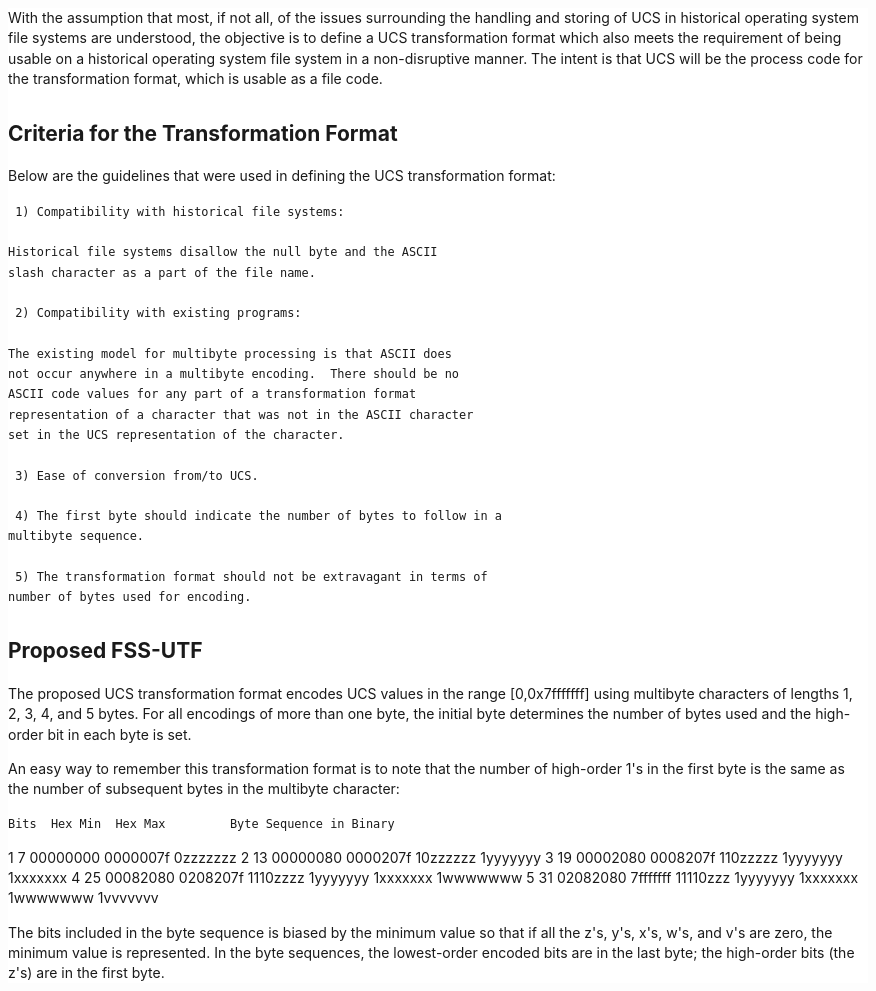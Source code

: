  With the assumption that most, if not all, of the issues surrounding the
 handling and storing of UCS in historical operating system file systems
 are understood, the objective is to define a UCS transformation format
 which also meets the requirement of being usable on a historical
 operating system file system in a non-disruptive manner. The intent is
 that UCS will be the process code for the transformation format, which
 is usable as a file code.

 Criteria for the Transformation Format
 --------------------------------------

 Below are the guidelines that were used in defining the UCS
 transformation format:

     1) Compatibility with historical file systems:

	Historical file systems disallow the null byte and the ASCII
	slash character as a part of the file name.

     2) Compatibility with existing programs:

	The existing model for multibyte processing is that ASCII does
	not occur anywhere in a multibyte encoding.  There should be no
	ASCII code values for any part of a transformation format
	representation of a character that was not in the ASCII character
	set in the UCS representation of the character.

     3) Ease of conversion from/to UCS.

     4) The first byte should indicate the number of bytes to follow in a
	multibyte sequence.

     5) The transformation format should not be extravagant in terms of
	number of bytes used for encoding.


 Proposed FSS-UTF
 ----------------

 The proposed UCS transformation format encodes UCS values in the range
 [0,0x7fffffff] using multibyte characters of lengths 1, 2, 3, 4, and 5
 bytes.  For all encodings of more than one byte, the initial byte
 determines the number of bytes used and the high-order bit in each byte
 is set.

 An easy way to remember this transformation format is to note that the
 number of high-order 1's in the first byte is the same as the number of
 subsequent bytes in the multibyte character:

    Bits  Hex Min  Hex Max         Byte Sequence in Binary
 1    7  00000000 0000007f 0zzzzzzz
 2   13  00000080 0000207f 10zzzzzz 1yyyyyyy
 3   19  00002080 0008207f 110zzzzz 1yyyyyyy 1xxxxxxx
 4   25  00082080 0208207f 1110zzzz 1yyyyyyy 1xxxxxxx 1wwwwwww
 5   31  02082080 7fffffff 11110zzz 1yyyyyyy 1xxxxxxx 1wwwwwww 1vvvvvvv

 The bits included in the byte sequence is biased by the minimum value
 so that if all the z's, y's, x's, w's, and v's are zero, the minimum
 value is represented.	In the byte sequences, the lowest-order encoded
 bits are in the last byte; the high-order bits (the z's) are in the
 first byte.
